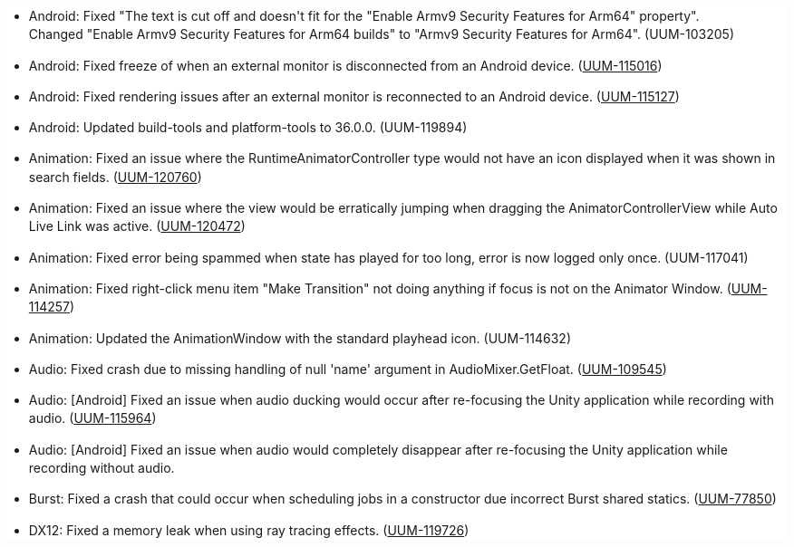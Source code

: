 - Android: Fixed "The text is cut off and doesn't fit for the "Enable Armv9 Security Features for Arm64" property".<br>
    Changed "Enable Armv9 Security Features for Arm64 builds" to "Armv9 Security Features for Arm64".
    (UUM-103205)

- Android: Fixed freeze of when an external monitor is disconnected from an Android device.
    ([UUM-115016](https://issuetracker.unity3d.com/issues/android-the-player-freezes-when-an-external-display-monitor-is-disconnected))

- Android: Fixed rendering issues after an external monitor is reconnected to an Android device.
    ([UUM-115127](https://issuetracker.unity3d.com/issues/android-the-external-monitor-does-not-display-a-secondary-display-when-the-monitor-is-reconnected-in-the-player))

- Android: Updated build-tools and platform-tools to 36.0.0.
    (UUM-119894)

- Animation: Fixed an issue where the RuntimeAnimatorController type would not have an icon displayed when it was shown in search fields.
    ([UUM-120760](https://issuetracker.unity3d.com/issues/no-icon-is-used-for-the-runtime-animator-controller-type-in-a-search-window-when-assigning-an-animator-controller-in-the-animator-component))

- Animation: Fixed an issue where the view would be erratically jumping when dragging the AnimatorControllerView while Auto Live Link was active.
    ([UUM-120472](https://issuetracker.unity3d.com/issues/animator-states-quickly-jump-during-the-blackboard-navigation-when-the-playing-state-is-moved-outside-the-view))

- Animation: Fixed error being spammed when state has played for too long, error is now logged only once.
    (UUM-117041)

- Animation: Fixed right-click menu item "Make Transition" not doing anything if focus is not on the Animator Window.
    ([UUM-114257](https://issuetracker.unity3d.com/issues/cannot-create-a-new-transition-between-states-in-the-animator-when-a-transition-was-removed-in-the-inspector-window))

- Animation: Updated the AnimationWindow with the standard playhead icon.
    (UUM-114632)

- Audio: Fixed crash due to missing handling of null 'name' argument in AudioMixer.GetFloat.
    ([UUM-109545](https://issuetracker.unity3d.com/issues/crash-on-audiomixer-getfloat-when-entering-play-mode-in-a-specific-project))

- Audio: \[Android\] Fixed an issue when audio ducking would occur after re-focusing the Unity application while recording with audio.
    ([UUM-115964](https://issuetracker.unity3d.com/issues/android-audio-volume-decreases-when-returning-to-the-app-during-screen-recording))

- Audio: \[Android\] Fixed an issue when audio would completely disappear after re-focusing the Unity application while recording without audio.

- Burst: Fixed a crash that could occur when scheduling jobs in a constructor due incorrect Burst shared statics.
    ([UUM-77850](https://issuetracker.unity3d.com/issues/crash-on-extracthandles-when-reloading-domain-in-a-specific-project))

- DX12: Fixed a memory leak when using ray tracing effects.
    ([UUM-119726](https://issuetracker.unity3d.com/issues/memory-leak-in-buildraytracingaccelerationstructure))
